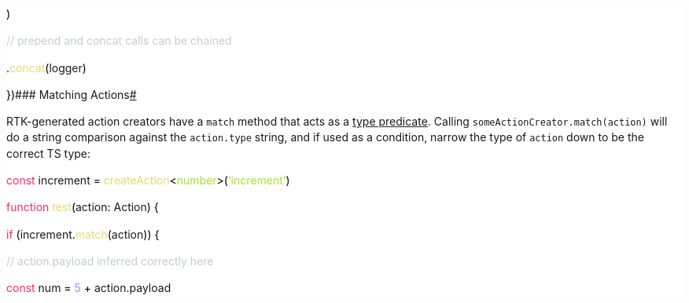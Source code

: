 <span class="token plain"> </span><span class="token punctuation" style="color: #000000">)</span><span class="token plain"></span>

<span class="token plain"> </span><span class="token comment" style="color: #c6cad2">// prepend and concat calls can be chained</span><span class="token plain"></span>

<span class="token plain"> </span><span class="token punctuation" style="color: #000000">.</span><span style="color: #e6d874">concat</span><span class="token punctuation" style="color: #000000">(</span><span class="token plain">logger</span><span class="token punctuation" style="color: #000000">)</span><span class="token plain"></span>

<span class="token plain"></span><span class="token punctuation" style="color: #000000">}</span><span class="token punctuation" style="color: #000000">)</span>\#\#\# <span id="matching-actions" class="anchor enhancedAnchor_2LWZ"></span>Matching Actions<a href="#matching-actions" class="hash-link" title="Direct link to heading">#</a>

RTK-generated action creators have a `match` method that acts as a [type predicate](../../www.typescriptlang.org/docs/handbook/2/narrowing.html#using-type-predicates). Calling `someActionCreator.match(action)` will do a string comparison against the `action.type` string, and if used as a condition, narrow the type of `action` down to be the correct TS type:

<span class="token keyword" style="color: #f92672">const</span><span class="token plain"> increment </span><span class="token operator" style="color: #000000">=</span><span class="token plain"> </span><span class="token generic-function function" style="color: #e6d874">createAction</span><span class="token generic-function generic class-name operator" style="color: #000000">&lt;</span><span class="token generic-function generic class-name builtin" style="color: #a6e22e">number</span><span class="token generic-function generic class-name operator" style="color: #000000">&gt;</span><span class="token punctuation" style="color: #000000">(</span><span class="token string" style="color: #a6e22e">‘increment’</span><span class="token punctuation" style="color: #000000">)</span><span class="token plain"></span>

<span class="token plain"></span><span class="token keyword" style="color: #f92672">function</span><span class="token plain"> </span><span class="token function" style="color: #e6d874">test</span><span class="token punctuation" style="color: #000000">(</span><span class="token plain">action</span><span class="token operator" style="color: #000000">:</span><span class="token plain"> </span><span class="token maybe-class-name">Action</span><span class="token punctuation" style="color: #000000">)</span><span class="token plain"> </span><span class="token punctuation" style="color: #000000">{</span><span class="token plain"></span>

<span class="token plain"> </span><span class="token keyword" style="color: #f92672">if</span><span class="token plain"> </span><span class="token punctuation" style="color: #000000">(</span><span class="token plain">increment</span><span class="token punctuation" style="color: #000000">.</span><span style="color: #e6d874">match</span><span class="token punctuation" style="color: #000000">(</span><span class="token plain">action</span><span class="token punctuation" style="color: #000000">)</span><span class="token punctuation" style="color: #000000">)</span><span class="token plain"> </span><span class="token punctuation" style="color: #000000">{</span><span class="token plain"></span>

<span class="token plain"> </span><span class="token comment" style="color: #c6cad2">// action.payload inferred correctly here</span><span class="token plain"></span>

<span class="token plain"> </span><span class="token keyword" style="color: #f92672">const</span><span class="token plain"> num </span><span class="token operator" style="color: #000000">=</span><span class="token plain"> </span><span class="token number" style="color: #ae81ff">5</span><span class="token plain"> </span><span class="token operator" style="color: #000000">+</span><span class="token plain"> action</span><span class="token punctuation" style="color: #000000">.</span><span class="token property-access">payload</span><span class="token plain"></span>

